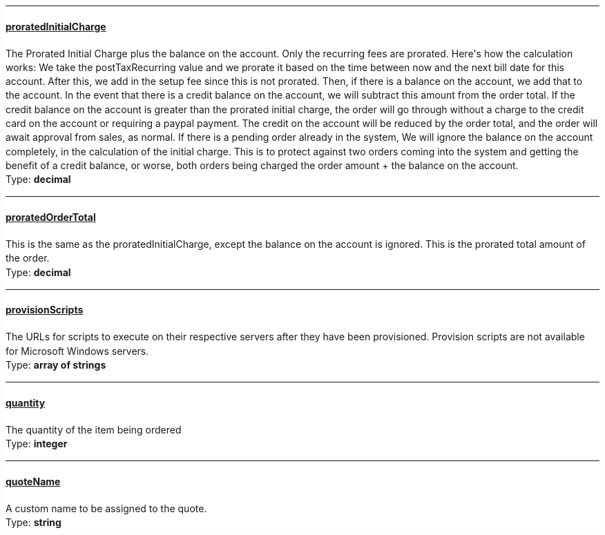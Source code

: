 
</div>
<div class="prop-row">

-----
[proratedInitialCharge]: #proratedinitialcharge
#### [proratedInitialCharge]
The Prorated Initial Charge plus the balance on the account. Only the recurring fees are prorated. Here's how the calculation works: We take the postTaxRecurring value and we prorate it based on the time between now and the next bill date for this account. After this, we add in the setup fee since this is not prorated. Then, if there is a balance on the account, we add that to the account. In the event that there is a credit balance on the account, we will subtract this amount from the order total. If the credit balance on the account is greater than the prorated initial charge, the order will go through without a charge to the credit card on the account or requiring a paypal payment. The credit on the account will be reduced by the order total, and the order will await approval from sales, as normal. If there is a pending order already in the system, We will ignore the balance on the account completely, in the calculation of the initial charge. This is to protect against two orders coming into the system and getting the benefit of a credit balance, or worse, both orders being charged the order amount + the balance on the account.   
<span class="type-label">Type: </span>**decimal**


</div>
<div class="prop-row">

-----
[proratedOrderTotal]: #proratedordertotal
#### [proratedOrderTotal]
This is the same as the proratedInitialCharge, except the balance on the account is ignored. This is the prorated total amount of the order.   
<span class="type-label">Type: </span>**decimal**


</div>
<div class="prop-row">

-----
[provisionScripts]: #provisionscripts
#### [provisionScripts]
The URLs for scripts to execute on their respective servers after they have been provisioned. Provision scripts are not available for Microsoft Windows servers.  
<span class="type-label">Type: </span>**array of strings**


</div>
<div class="prop-row">

-----
[quantity]: #quantity
#### [quantity]
The quantity of the item being ordered  
<span class="type-label">Type: </span>**integer**


</div>
<div class="prop-row">

-----
[quoteName]: #quotename
#### [quoteName]
A custom name to be assigned to the quote.   
<span class="type-label">Type: </span>**string**


[bigDataOrderFlag]: #bigdataorderflag
[billingInformation]: #billinginformation
[billingOrderItemId]: #billingorderitemid
[cancelUrl]: #cancelurl
[containerIdentifier]: #containeridentifier
[containerSplHash]: #containersplhash
[currencyShortName]: #currencyshortname
[deviceFingerprintId]: #devicefingerprintid
[displayLayerSessionId]: #displaylayersessionid
[extendedHardwareTesting]: #extendedhardwaretesting
[flexibleCreditProgramPrice]: #flexiblecreditprogramprice
[gdprConsentFlag]: #gdprconsentflag
[hardware]: #hardware
[imageTemplateGlobalIdentifier]: #imagetemplateglobalidentifier
[imageTemplateId]: #imagetemplateid
[isManagedOrder]: #ismanagedorder
[itemCategoryQuestionAnswers]: #itemcategoryquestionanswers
[location]: #location
[locationObject]: #locationobject
[message]: #message
[orderContainers]: #ordercontainers
[orderHostnames]: #orderhostnames
[orderVerificationExceptions]: #orderverificationexceptions
[osFormatType]: #osformattype
[packageId]: #packageid
[paymentType]: #paymenttype
[postTaxRecurring]: #posttaxrecurring
[postTaxRecurringHourly]: #posttaxrecurringhourly
[postTaxRecurringMonthly]: #posttaxrecurringmonthly
[postTaxSetup]: #posttaxsetup
[preTaxRecurring]: #pretaxrecurring
[preTaxRecurringHourly]: #pretaxrecurringhourly
[preTaxRecurringMonthly]: #pretaxrecurringmonthly
[preTaxSetup]: #pretaxsetup
[presaleEvent]: #presaleevent
[presetId]: #presetid
[prices]: #prices
[primaryDiskPartitionId]: #primarydiskpartitionid
[priorities]: #priorities
[privateCloudOrderFlag]: #privatecloudorderflag
[privateCloudOrderType]: #privatecloudordertype
[promotionCode]: #promotioncode
[properties]: #properties
[regionalGroup]: #regionalgroup
[resourceGroupId]: #resourcegroupid
[resourceGroupName]: #resourcegroupname
[resourceGroupTemplateId]: #resourcegrouptemplateid
[returnUrl]: #returnurl
[sendQuoteEmailFlag]: #sendquoteemailflag
[serverCoreCount]: #servercorecount
[serviceToken]: #servicetoken
[sourceVirtualGuestId]: #sourcevirtualguestid
[sshKeys]: #sshkeys
[stepId]: #stepid
[storageGroups]: #storagegroups
[taxCacheHash]: #taxcachehash
[taxCompletedFlag]: #taxcompletedflag
[techIncubatorItemPrice]: #techincubatoritemprice
[totalRecurringTax]: #totalrecurringtax
[totalSetupTax]: #totalsetuptax
[usagePrices]: #usageprices
[useHourlyPricing]: #usehourlypricing
[virtualGuests]: #virtualguests